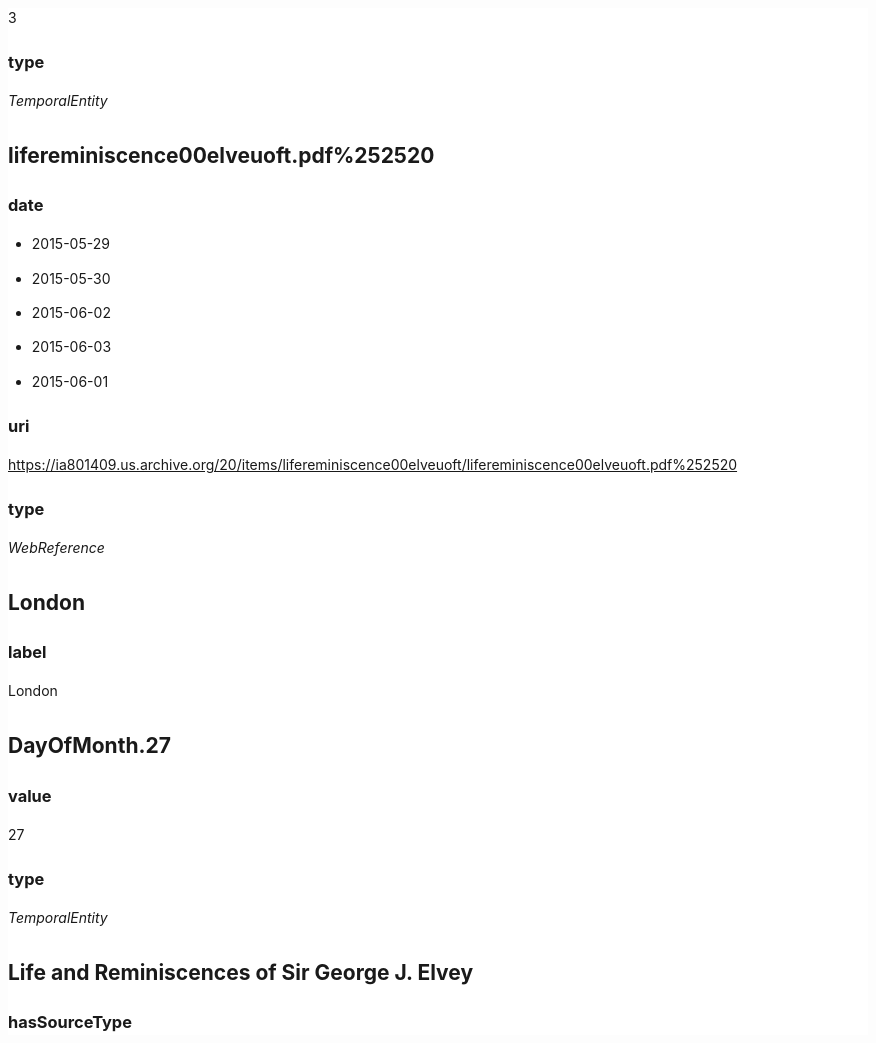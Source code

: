 
3

### type


*TemporalEntity*

## lifereminiscence00elveuoft.pdf%252520

### date

 - 2015-05-29

 - 2015-05-30

 - 2015-06-02

 - 2015-06-03

 - 2015-06-01

### uri


https://ia801409.us.archive.org/20/items/lifereminiscence00elveuoft/lifereminiscence00elveuoft.pdf%252520

### type


*WebReference*

## London

### label


London

## DayOfMonth.27

### value


27

### type


*TemporalEntity*

## Life and Reminiscences of Sir George J. Elvey

### hasSourceType
